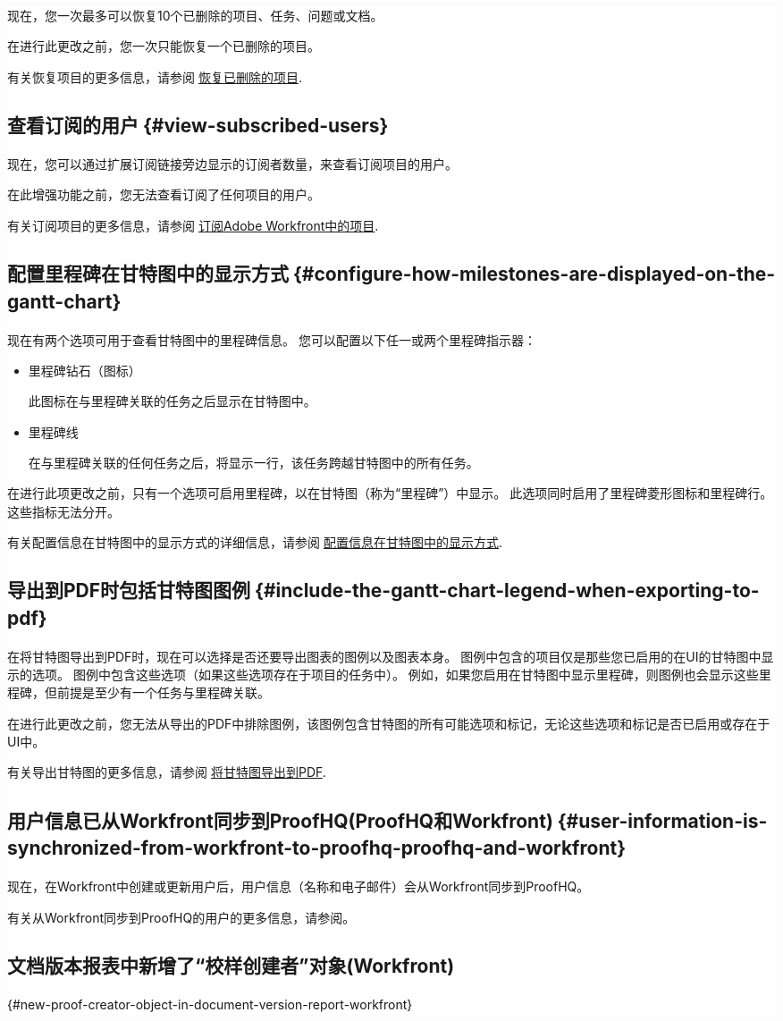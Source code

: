 现在，您一次最多可以恢复10个已删除的项目、任务、问题或文档。

在进行此更改之前，您一次只能恢复一个已删除的项目。

有关恢复项目的更多信息，请参阅 [恢复已删除的项目](../../../../administration-and-setup/manage-workfront/manage-deleted-items/restore-deleted-items.md).

## 查看订阅的用户 {#view-subscribed-users}

现在，您可以通过扩展订阅链接旁边显示的订阅者数量，来查看订阅项目的用户。

在此增强功能之前，您无法查看订阅了任何项目的用户。

有关订阅项目的更多信息，请参阅 [订阅Adobe Workfront中的项目](../../../../workfront-basics/using-notifications/subscribe-to-items-in-workfront.md). 

## 配置里程碑在甘特图中的显示方式 {#configure-how-milestones-are-displayed-on-the-gantt-chart}

现在有两个选项可用于查看甘特图中的里程碑信息。 您可以配置以下任一或两个里程碑指示器：

* 里程碑钻石（图标）

   此图标在与里程碑关联的任务之后显示在甘特图中。

* 里程碑线

   在与里程碑关联的任何任务之后，将显示一行，该任务跨越甘特图中的所有任务。

在进行此项更改之前，只有一个选项可启用里程碑，以在甘特图（称为“里程碑”）中显示。 此选项同时启用了里程碑菱形图标和里程碑行。 这些指标无法分开。

有关配置信息在甘特图中的显示方式的详细信息，请参阅 [配置信息在甘特图中的显示方式](../../../../manage-work/gantt-chart/use-the-gantt-chart/configure-info-on-gantt-chart.md).

## 导出到PDF时包括甘特图图例 {#include-the-gantt-chart-legend-when-exporting-to-pdf}

在将甘特图导出到PDF时，现在可以选择是否还要导出图表的图例以及图表本身。 图例中包含的项目仅是那些您已启用的在UI的甘特图中显示的选项。 图例中包含这些选项（如果这些选项存在于项目的任务中）。 例如，如果您启用在甘特图中显示里程碑，则图例也会显示这些里程碑，但前提是至少有一个任务与里程碑关联。

在进行此更改之前，您无法从导出的PDF中排除图例，该图例包含甘特图的所有可能选项和标记，无论这些选项和标记是否已启用或存在于UI中。

有关导出甘特图的更多信息，请参阅 [将甘特图导出到PDF](../../../../manage-work/gantt-chart/use-the-gantt-chart/export-gantt-chart-to-pdf.md).

## 用户信息已从Workfront同步到ProofHQ(ProofHQ和Workfront) {#user-information-is-synchronized-from-workfront-to-proofhq-proofhq-and-workfront}

现在，在Workfront中创建或更新用户后，用户信息（名称和电子邮件）会从Workfront同步到ProofHQ。 

有关从Workfront同步到ProofHQ的用户的更多信息，请参阅。

## 文档版本报表中新增了“校样创建者”对象(Workfront)

{#new-proof-creator-object-in-document-version-report-workfront}
